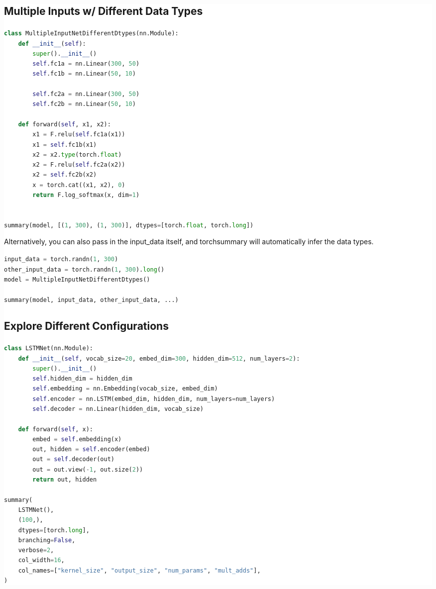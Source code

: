 

## Multiple Inputs w/ Different Data Types

```python
class MultipleInputNetDifferentDtypes(nn.Module):
    def __init__(self):
        super().__init__()
        self.fc1a = nn.Linear(300, 50)
        self.fc1b = nn.Linear(50, 10)

        self.fc2a = nn.Linear(300, 50)
        self.fc2b = nn.Linear(50, 10)

    def forward(self, x1, x2):
        x1 = F.relu(self.fc1a(x1))
        x1 = self.fc1b(x1)
        x2 = x2.type(torch.float)
        x2 = F.relu(self.fc2a(x2))
        x2 = self.fc2b(x2)
        x = torch.cat((x1, x2), 0)
        return F.log_softmax(x, dim=1)


summary(model, [(1, 300), (1, 300)], dtypes=[torch.float, torch.long])
```
Alternatively, you can also pass in the input_data itself, and
torchsummary will automatically infer the data types.

```python
input_data = torch.randn(1, 300)
other_input_data = torch.randn(1, 300).long()
model = MultipleInputNetDifferentDtypes()

summary(model, input_data, other_input_data, ...)
```

## Explore Different Configurations
```python
class LSTMNet(nn.Module):
    def __init__(self, vocab_size=20, embed_dim=300, hidden_dim=512, num_layers=2):
        super().__init__()
        self.hidden_dim = hidden_dim
        self.embedding = nn.Embedding(vocab_size, embed_dim)
        self.encoder = nn.LSTM(embed_dim, hidden_dim, num_layers=num_layers)
        self.decoder = nn.Linear(hidden_dim, vocab_size)

    def forward(self, x):
        embed = self.embedding(x)
        out, hidden = self.encoder(embed)
        out = self.decoder(out)
        out = out.view(-1, out.size(2))
        return out, hidden

summary(
    LSTMNet(),
    (100,),
    dtypes=[torch.long],
    branching=False,
    verbose=2,
    col_width=16,
    col_names=["kernel_size", "output_size", "num_params", "mult_adds"],
)
```
